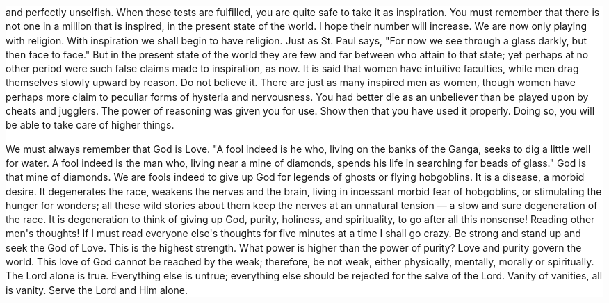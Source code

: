 and perfectly unselfish. When these tests are fulfilled, you are quite
safe to take it as inspiration. You must remember that there is not one
in a million that is inspired, in the present state of the world. I hope
their number will increase. We are now only playing with religion. With
inspiration we shall begin to have religion. Just as St. Paul says, "For
now we see through a glass darkly, but then face to face." But in the
present state of the world they are few and far between who attain to
that state; yet perhaps at no other period were such false claims made
to inspiration, as now. It is said that women have intuitive faculties,
while men drag themselves slowly upward by reason. Do not believe it.
There are just as many inspired men as women, though women have perhaps
more claim to peculiar forms of hysteria and nervousness. You had better
die as an unbeliever than be played upon by cheats and jugglers. The
power of reasoning was given you for use. Show then that you have used
it properly. Doing so, you will be able to take care of higher things.

We must always remember that God is Love. "A fool indeed is he who,
living on the banks of the Ganga, seeks to dig a little well for water.
A fool indeed is the man who, living near a mine of diamonds, spends his
life in searching for beads of glass." God is that mine of diamonds. We
are fools indeed to give up God for legends of ghosts or flying
hobgoblins. It is a disease, a morbid desire. It degenerates the race,
weakens the nerves and the brain, living in incessant morbid fear of
hobgoblins, or stimulating the hunger for wonders; all these wild
stories about them keep the nerves at an unnatural tension — a slow and
sure degeneration of the race. It is degeneration to think of giving up
God, purity, holiness, and spirituality, to go after all this nonsense!
Reading other men's thoughts! If I must read everyone else's thoughts
for five minutes at a time I shall go crazy. Be strong and stand up and
seek the God of Love. This is the highest strength. What power is higher
than the power of purity? Love and purity govern the world. This love of
God cannot be reached by the weak; therefore, be not weak, either
physically, mentally, morally or spiritually. The Lord alone is true.
Everything else is untrue; everything else should be rejected for the
salve of the Lord. Vanity of vanities, all is vanity. Serve the Lord and
Him alone.
